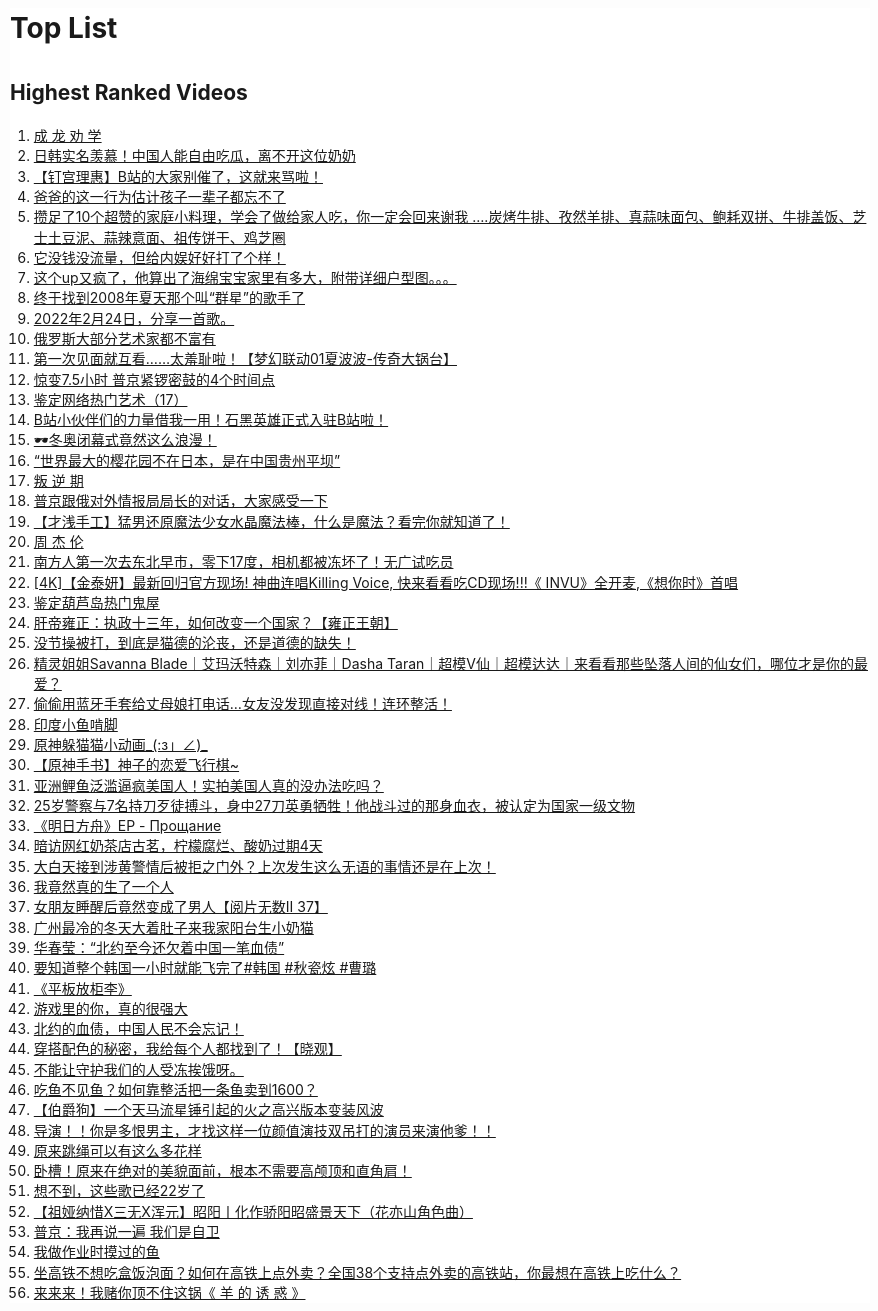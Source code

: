 # Top List
## Highest Ranked Videos
1. [成 龙 劝 学](https://www.bilibili.com/video/BV1Xm4y197Bo)
1. [日韩实名羡慕！中国人能自由吃瓜，离不开这位奶奶](https://www.bilibili.com/video/BV1cS4y1k7JC)
1. [【钉宫理惠】B站的大家别催了，这就来骂啦！](https://www.bilibili.com/video/BV1pZ4y1k7oD)
1. [爸爸的这一行为估计孩子一辈子都忘不了](https://www.bilibili.com/video/BV1ZF411E7Nc)
1. [攒足了10个超赞的家庭小料理，学会了做给家人吃，你一定会回来谢我 ….炭烤牛排、孜然羊排、真蒜味面包、鲍耗双拼、牛排盖饭、芝士土豆泥、蒜辣意面、祖传饼干、鸡芝圈](https://www.bilibili.com/video/BV1Uq4y1t7ME)
1. [它没钱没流量，但给内娱好好打了个样！](https://www.bilibili.com/video/BV1VY41157AJ)
1. [这个up又疯了，他算出了海绵宝宝家里有多大，附带详细户型图。。。](https://www.bilibili.com/video/BV1M44y1n7Db)
1. [终于找到2008年夏天那个叫“群星”的歌手了](https://www.bilibili.com/video/BV1iq4y1t7hb)
1. [2022年2月24日，分享一首歌。](https://www.bilibili.com/video/BV16a41187nk)
1. [俄罗斯大部分艺术家都不富有](https://www.bilibili.com/video/BV1nZ4y1k741)
1. [第一次见面就互看……太羞耻啦！【梦幻联动01夏波波-传奇大锅台】](https://www.bilibili.com/video/BV1KP4y1A7AY)
1. [惊变7.5小时 普京紧锣密鼓的4个时间点](https://www.bilibili.com/video/BV1fS4y1z7Pa)
1. [鉴定网络热门艺术（17）](https://www.bilibili.com/video/BV1ur4y1r7M7)
1. [B站小伙伴们的力量借我一用！石黑英雄正式入驻B站啦！](https://www.bilibili.com/video/BV1XT4y1D7Nc)
1. [🕶️冬奥闭幕式竟然这么浪漫！](https://www.bilibili.com/video/BV13a411C7bT)
1. [“世界最大的樱花园不在日本，是在中国贵州平坝”](https://www.bilibili.com/video/BV1Du411Q7iF)
1. [叛 逆 期](https://www.bilibili.com/video/BV1yb4y147gU)
1. [普京跟俄对外情报局局长的对话，大家感受一下](https://www.bilibili.com/video/BV1Qb4y147j2)
1. [【才浅手工】猛男还原魔法少女水晶魔法棒，什么是魔法？看完你就知道了！](https://www.bilibili.com/video/BV1mu411X7TB)
1. [周 杰 伦](https://www.bilibili.com/video/BV1Jm4y1o7Ef)
1. [南方人第一次去东北早市，零下17度，相机都被冻坏了！无广试吃员](https://www.bilibili.com/video/BV13R4y1j7qu)
1. [[4K]【金泰妍】最新回归官方现场! 神曲连唱Killing Voice, 快来看看吃CD现场!!!《 INVU》全开麦,《想你时》首唱](https://www.bilibili.com/video/BV1YS4y1F7MQ)
1. [鉴定葫芦岛热门鬼屋](https://www.bilibili.com/video/BV1Er4y1r7V9)
1. [肝帝雍正：执政十三年，如何改变一个国家？【雍正王朝】](https://www.bilibili.com/video/BV1U34y1C7GT)
1. [没节操被打，到底是猫德的沦丧，还是道德的缺失！](https://www.bilibili.com/video/BV18P4y1F7zx)
1. [精灵姐姐Savanna Blade｜艾玛沃特森｜刘亦菲｜Dasha Taran｜超模V仙｜超模达达｜来看看那些坠落人间的仙女们，哪位才是你的最爱？](https://www.bilibili.com/video/BV1yL4y1g7ci)
1. [偷偷用蓝牙手套给丈母娘打电话…女友没发现直接对线！连环整活！](https://www.bilibili.com/video/BV16S4y1F7PG)
1. [印度小鱼啃脚](https://www.bilibili.com/video/BV1LY411G71N)
1. [原神躲猫猫小动画_(:з」∠)_](https://www.bilibili.com/video/BV1ca411C7oW)
1. [【原神手书】神子的恋爱飞行棋~](https://www.bilibili.com/video/BV1Jm4y1o7Dp)
1. [亚洲鲤鱼泛滥逼疯美国人！实拍美国人真的没办法吃吗？](https://www.bilibili.com/video/BV1bP4y1F7cF)
1. [25岁警察与7名持刀歹徒搏斗，身中27刀英勇牺牲！他战斗过的那身血衣，被认定为国家一级文物](https://www.bilibili.com/video/BV1Wm4y1R7y3)
1. [《明日方舟》EP - Прощание](https://www.bilibili.com/video/BV1Wu411X7q9)
1. [暗访网红奶茶店古茗，柠檬腐烂、酸奶过期4天](https://www.bilibili.com/video/BV1vT4y1D7YV)
1. [大白天接到涉黄警情后被拒之门外？上次发生这么无语的事情还是在上次！](https://www.bilibili.com/video/BV1KY41157Hg)
1. [我竟然真的生了一个人](https://www.bilibili.com/video/BV1mF411E7sV)
1. [女朋友睡醒后竟然变成了男人【阅片无数Ⅱ 37】](https://www.bilibili.com/video/BV1hT4y1Q7SE)
1. [广州最冷的冬天大着肚子来我家阳台生小奶猫](https://www.bilibili.com/video/BV11b4y147Yz)
1. [华春莹：“北约至今还欠着中国一笔血债”](https://www.bilibili.com/video/BV1f3411L73v)
1. [要知道整个韩国一小时就能飞完了#韩国 #秋瓷炫 #曹璐](https://www.bilibili.com/video/BV1w44y1n7gd)
1. [《平板放柜李》](https://www.bilibili.com/video/BV1sS4y1F761)
1. [游戏里的你，真的很强大](https://www.bilibili.com/video/BV1Cb4y14732)
1. [北约的血债，中国人民不会忘记！](https://www.bilibili.com/video/BV1NR4y157DB)
1. [穿搭配色的秘密，我给每个人都找到了！【晓观】](https://www.bilibili.com/video/BV1oS4y1r76H)
1. [不能让守护我们的人受冻挨饿呀。](https://www.bilibili.com/video/BV1HZ4y1d7zQ)
1. [吃鱼不见鱼？如何靠整活把一条鱼卖到1600？](https://www.bilibili.com/video/BV1Dm4y197on)
1. [【伯爵狗】一个天马流星锤引起的火之高兴版本变装风波](https://www.bilibili.com/video/BV1qq4y1t7UM)
1. [导演！！你是多恨男主，才找这样一位颜值演技双吊打的演员来演他爹！！](https://www.bilibili.com/video/BV1sL411K7oe)
1. [原来跳绳可以有这么多花样](https://www.bilibili.com/video/BV1gb4y1t79J)
1. [卧槽！原来在绝对的美貌面前，根本不需要高颅顶和直角肩！](https://www.bilibili.com/video/BV18i4y127qg)
1. [想不到，这些歌已经22岁了](https://www.bilibili.com/video/BV1uR4y1j7sz)
1. [【祖娅纳惜X三无X浑元】昭阳丨化作骄阳昭盛景天下（花亦山角色曲）](https://www.bilibili.com/video/BV1rL4y1G7sU)
1. [普京：我再说一遍 我们是自卫](https://www.bilibili.com/video/BV1gY411G7wA)
1. [我做作业时摸过的鱼](https://www.bilibili.com/video/BV1wm4y1R7A7)
1. [坐高铁不想吃盒饭泡面？如何在高铁上点外卖？全国38个支持点外卖的高铁站，你最想在高铁上吃什么？](https://www.bilibili.com/video/BV1jr4y1r7iq)
1. [来来来！我赌你顶不住这锅《 羊 的 诱 惑 》](https://www.bilibili.com/video/BV1Hr4y1r79s)